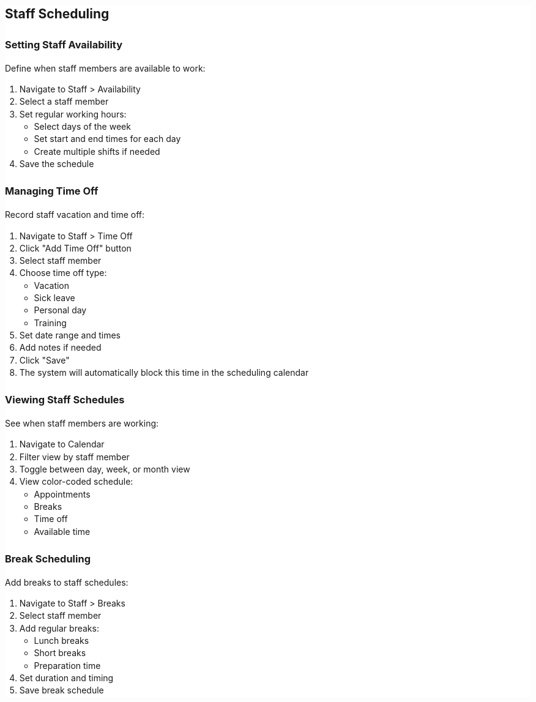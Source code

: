 ## Staff Scheduling

### Setting Staff Availability
Define when staff members are available to work:
1. Navigate to Staff > Availability
2. Select a staff member
3. Set regular working hours:
   - Select days of the week
   - Set start and end times for each day
   - Create multiple shifts if needed
4. Save the schedule

### Managing Time Off
Record staff vacation and time off:
1. Navigate to Staff > Time Off
2. Click "Add Time Off" button
3. Select staff member
4. Choose time off type:
   - Vacation
   - Sick leave
   - Personal day
   - Training
5. Set date range and times
6. Add notes if needed
7. Click "Save"
8. The system will automatically block this time in the scheduling calendar

### Viewing Staff Schedules
See when staff members are working:
1. Navigate to Calendar
2. Filter view by staff member
3. Toggle between day, week, or month view
4. View color-coded schedule:
   - Appointments
   - Breaks
   - Time off
   - Available time

### Break Scheduling
Add breaks to staff schedules:
1. Navigate to Staff > Breaks
2. Select staff member
3. Add regular breaks:
   - Lunch breaks
   - Short breaks
   - Preparation time
4. Set duration and timing
5. Save break schedule
